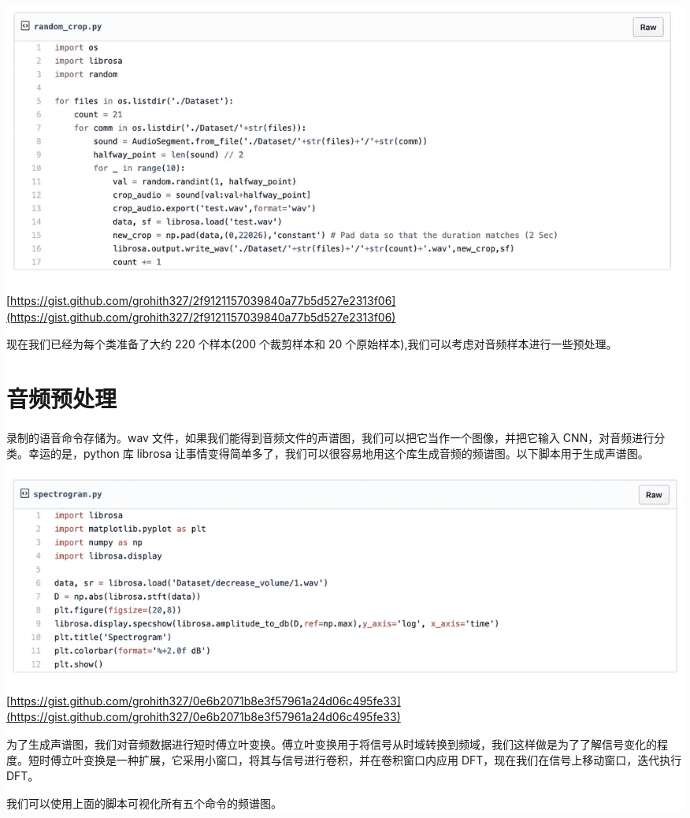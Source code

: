 ![](img/94039702a7efd7d46af2b6c0e9a62f33.png)

[https://gist.github.com/grohith327/2f9121157039840a77b5d527e2313f06](https://gist.github.com/grohith327/2f9121157039840a77b5d527e2313f06)

现在我们已经为每个类准备了大约 220 个样本(200 个裁剪样本和 20 个原始样本),我们可以考虑对音频样本进行一些预处理。

# 音频预处理

录制的语音命令存储为。wav 文件，如果我们能得到音频文件的声谱图，我们可以把它当作一个图像，并把它输入 CNN，对音频进行分类。幸运的是，python 库 librosa 让事情变得简单多了，我们可以很容易地用这个库生成音频的频谱图。以下脚本用于生成声谱图。

![](img/826a88828c99f0b9c65c8f236c1f5ba0.png)

[https://gist.github.com/grohith327/0e6b2071b8e3f57961a24d06c495fe33](https://gist.github.com/grohith327/0e6b2071b8e3f57961a24d06c495fe33)

为了生成声谱图，我们对音频数据进行短时傅立叶变换。傅立叶变换用于将信号从时域转换到频域，我们这样做是为了了解信号变化的程度。短时傅立叶变换是一种扩展，它采用小窗口，将其与信号进行卷积，并在卷积窗口内应用 DFT，现在我们在信号上移动窗口，迭代执行 DFT。

我们可以使用上面的脚本可视化所有五个命令的频谱图。
